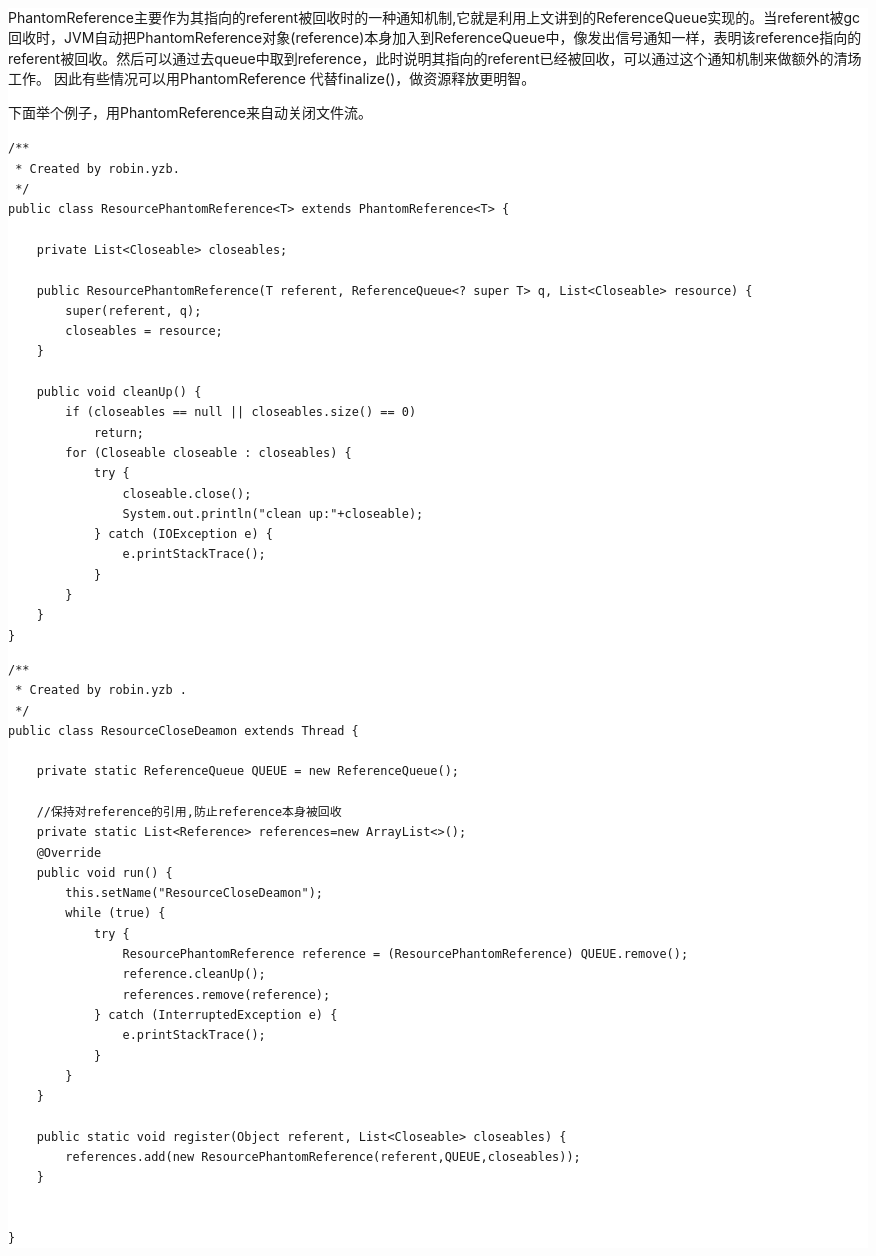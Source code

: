 PhantomReference主要作为其指向的referent被回收时的一种通知机制,它就是利用上文讲到的ReferenceQueue实现的。当referent被gc回收时，JVM自动把PhantomReference对象(reference)本身加入到ReferenceQueue中，像发出信号通知一样，表明该reference指向的referent被回收。然后可以通过去queue中取到reference，此时说明其指向的referent已经被回收，可以通过这个通知机制来做额外的清场工作。 因此有些情况可以用PhantomReference 代替finalize()，做资源释放更明智。

下面举个例子，用PhantomReference来自动关闭文件流。

```
/**
 * Created by robin.yzb.
 */
public class ResourcePhantomReference<T> extends PhantomReference<T> {

    private List<Closeable> closeables;

    public ResourcePhantomReference(T referent, ReferenceQueue<? super T> q, List<Closeable> resource) {
        super(referent, q);
        closeables = resource;
    }

    public void cleanUp() {
        if (closeables == null || closeables.size() == 0)
            return;
        for (Closeable closeable : closeables) {
            try {
                closeable.close();
                System.out.println("clean up:"+closeable);
            } catch (IOException e) {
                e.printStackTrace();
            }
        }
    }
}
```

```
/**
 * Created by robin.yzb .
 */
public class ResourceCloseDeamon extends Thread {

    private static ReferenceQueue QUEUE = new ReferenceQueue();

    //保持对reference的引用,防止reference本身被回收
    private static List<Reference> references=new ArrayList<>();
    @Override
    public void run() {
        this.setName("ResourceCloseDeamon");
        while (true) {
            try {
                ResourcePhantomReference reference = (ResourcePhantomReference) QUEUE.remove();
                reference.cleanUp();
                references.remove(reference);
            } catch (InterruptedException e) {
                e.printStackTrace();
            }
        }
    }

    public static void register(Object referent, List<Closeable> closeables) {
        references.add(new ResourcePhantomReference(referent,QUEUE,closeables));
    }


}
```